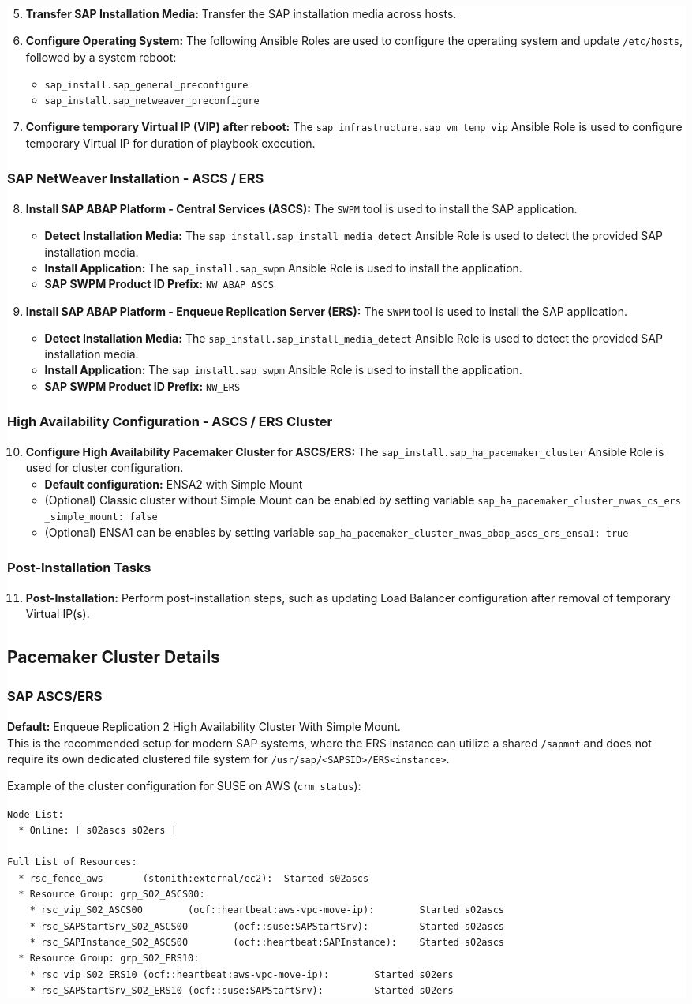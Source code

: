 5. **Transfer SAP Installation Media:** Transfer the SAP installation media across hosts.

6. **Configure Operating System:** The following Ansible Roles are used to configure the operating system and update `/etc/hosts`, followed by a system reboot:
   - `sap_install.sap_general_preconfigure`
   - `sap_install.sap_netweaver_preconfigure`

7. **Configure temporary Virtual IP (VIP) after reboot:** The `sap_infrastructure.sap_vm_temp_vip` Ansible Role is used to configure temporary Virtual IP for duration of playbook execution.

### SAP NetWeaver Installation - ASCS / ERS

8. **Install SAP ABAP Platform - Central Services (ASCS):** The `SWPM` tool is used to install the SAP application.
   - **Detect Installation Media:** The `sap_install.sap_install_media_detect` Ansible Role is used to detect the provided SAP installation media.
   - **Install Application:** The `sap_install.sap_swpm` Ansible Role is used to install the application.
   - **SAP SWPM Product ID Prefix:** `NW_ABAP_ASCS`

9. **Install SAP ABAP Platform - Enqueue Replication Server (ERS):** The `SWPM` tool is used to install the SAP application.
   - **Detect Installation Media:** The `sap_install.sap_install_media_detect` Ansible Role is used to detect the provided SAP installation media.
   - **Install Application:** The `sap_install.sap_swpm` Ansible Role is used to install the application.
   - **SAP SWPM Product ID Prefix:** `NW_ERS`

### High Availability Configuration - ASCS / ERS Cluster

10. **Configure High Availability Pacemaker Cluster for ASCS/ERS:** The `sap_install.sap_ha_pacemaker_cluster` Ansible Role is used for cluster configuration.
    - **Default configuration:** ENSA2 with Simple Mount
    - (Optional) Classic cluster without Simple Mount can be enabled by setting variable `sap_ha_pacemaker_cluster_nwas_cs_ers_simple_mount: false`
    - (Optional) ENSA1 can be enables by setting variable `sap_ha_pacemaker_cluster_nwas_abap_ascs_ers_ensa1: true`

### Post-Installation Tasks

11. **Post-Installation:** Perform post-installation steps, such as updating Load Balancer configuration after removal of temporary Virtual IP(s).


## Pacemaker Cluster Details
### SAP ASCS/ERS
**Default:** Enqueue Replication 2 High Availability Cluster With Simple Mount.  
This is the recommended setup for modern SAP systems, where the ERS instance can utilize a shared `/sapmnt` and does not require its own dedicated clustered file system for `/usr/sap/<SAPSID>/ERS<instance>`.  

Example of the cluster configuration for SUSE on AWS (`crm status`):
```console
Node List:
  * Online: [ s02ascs s02ers ]

Full List of Resources:
  * rsc_fence_aws       (stonith:external/ec2):  Started s02ascs
  * Resource Group: grp_S02_ASCS00:
    * rsc_vip_S02_ASCS00        (ocf::heartbeat:aws-vpc-move-ip):        Started s02ascs
    * rsc_SAPStartSrv_S02_ASCS00        (ocf::suse:SAPStartSrv):         Started s02ascs
    * rsc_SAPInstance_S02_ASCS00        (ocf::heartbeat:SAPInstance):    Started s02ascs
  * Resource Group: grp_S02_ERS10:
    * rsc_vip_S02_ERS10 (ocf::heartbeat:aws-vpc-move-ip):        Started s02ers
    * rsc_SAPStartSrv_S02_ERS10 (ocf::suse:SAPStartSrv):         Started s02ers
```
